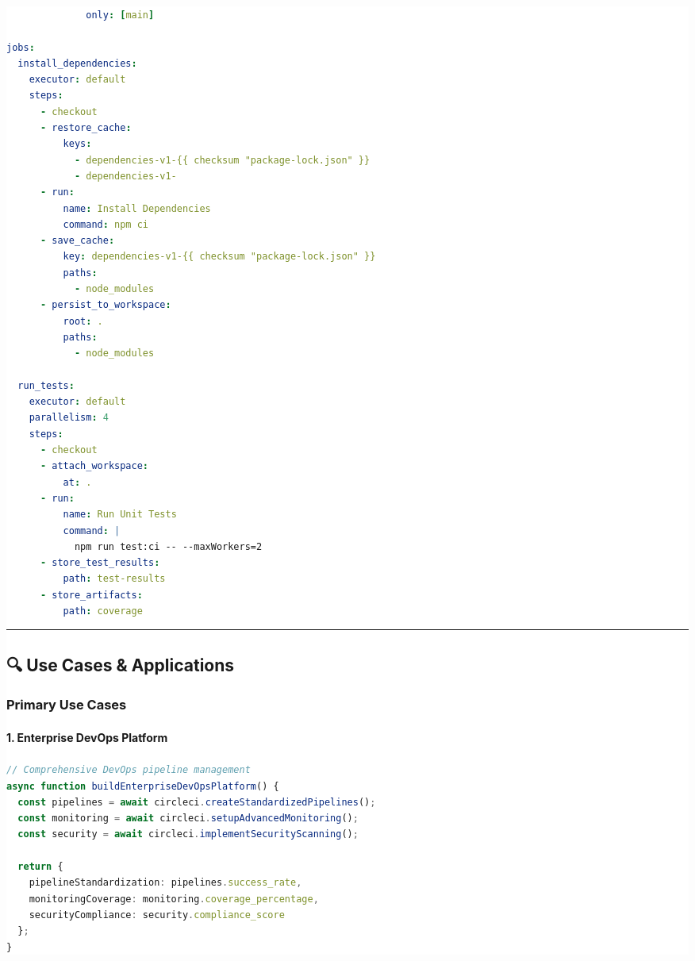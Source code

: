 ```yaml
              only: [main]

jobs:
  install_dependencies:
    executor: default
    steps:
      - checkout
      - restore_cache:
          keys:
            - dependencies-v1-{{ checksum "package-lock.json" }}
            - dependencies-v1-
      - run:
          name: Install Dependencies
          command: npm ci
      - save_cache:
          key: dependencies-v1-{{ checksum "package-lock.json" }}
          paths:
            - node_modules
      - persist_to_workspace:
          root: .
          paths:
            - node_modules

  run_tests:
    executor: default
    parallelism: 4
    steps:
      - checkout
      - attach_workspace:
          at: .
      - run:
          name: Run Unit Tests
          command: |
            npm run test:ci -- --maxWorkers=2
      - store_test_results:
          path: test-results
      - store_artifacts:
          path: coverage
```

---

## 🔍 Use Cases & Applications

### Primary Use Cases

#### 1. Enterprise DevOps Platform
```typescript
// Comprehensive DevOps pipeline management
async function buildEnterpriseDevOpsPlatform() {
  const pipelines = await circleci.createStandardizedPipelines();
  const monitoring = await circleci.setupAdvancedMonitoring();
  const security = await circleci.implementSecurityScanning();
  
  return {
    pipelineStandardization: pipelines.success_rate,
    monitoringCoverage: monitoring.coverage_percentage,
    securityCompliance: security.compliance_score
  };
}
```

